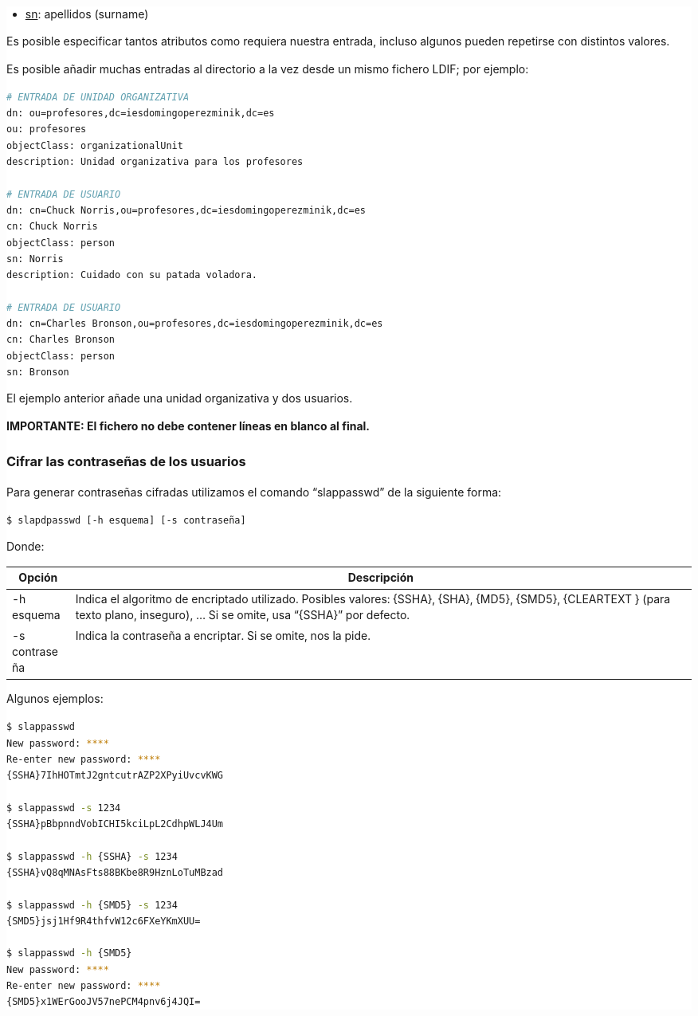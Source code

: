 - <u>sn</u>: apellidos (surname)

Es posible especificar tantos atributos como requiera nuestra entrada, incluso algunos pueden repetirse con distintos valores.

Es posible añadir muchas entradas al directorio a la vez desde un mismo fichero LDIF; por ejemplo:

```bash
# ENTRADA DE UNIDAD ORGANIZATIVA
dn: ou=profesores,dc=iesdomingoperezminik,dc=es
ou: profesores
objectClass: organizationalUnit
description: Unidad organizativa para los profesores

# ENTRADA DE USUARIO
dn: cn=Chuck Norris,ou=profesores,dc=iesdomingoperezminik,dc=es
cn: Chuck Norris
objectClass: person
sn: Norris
description: Cuidado con su patada voladora.

# ENTRADA DE USUARIO
dn: cn=Charles Bronson,ou=profesores,dc=iesdomingoperezminik,dc=es
cn: Charles Bronson
objectClass: person
sn: Bronson
```

El ejemplo anterior añade una unidad organizativa y dos usuarios.

**IMPORTANTE: El fichero no debe contener líneas en blanco al final.**

### **Cifrar las contraseñas de los usuarios**

Para generar contraseñas cifradas utilizamos el comando “slappasswd” de la siguiente forma:

```bash
$ slapdpasswd [-h esquema] [-s contraseña]
```

Donde:

| Opción        | Descripción                                                  |
| ------------- | ------------------------------------------------------------ |
| -h esquema    | Indica el algoritmo de encriptado utilizado. Posibles valores: {SSHA}, {SHA}, {MD5}, 				{SMD5}, {CLEARTEXT } (para texto plano, inseguro), … Si se omite, usa “{SSHA}” por 			defecto. |
| -s contraseña | Indica la contraseña a encriptar. Si se omite, nos la pide.  |

Algunos ejemplos:

```bash
$ slappasswd
New password: ****
Re-enter new password: ****
{SSHA}7IhHOTmtJ2gntcutrAZP2XPyiUvcvKWG

$ slappasswd -s 1234
{SSHA}pBbpnndVobICHI5kciLpL2CdhpWLJ4Um

$ slappasswd -h {SSHA} -s 1234
{SSHA}vQ8qMNAsFts88BKbe8R9HznLoTuMBzad

$ slappasswd -h {SMD5} -s 1234
{SMD5}jsj1Hf9R4thfvW12c6FXeYKmXUU=

$ slappasswd -h {SMD5}
New password: ****
Re-enter new password: ****
{SMD5}x1WErGooJV57nePCM4pnv6j4JQI=
```
